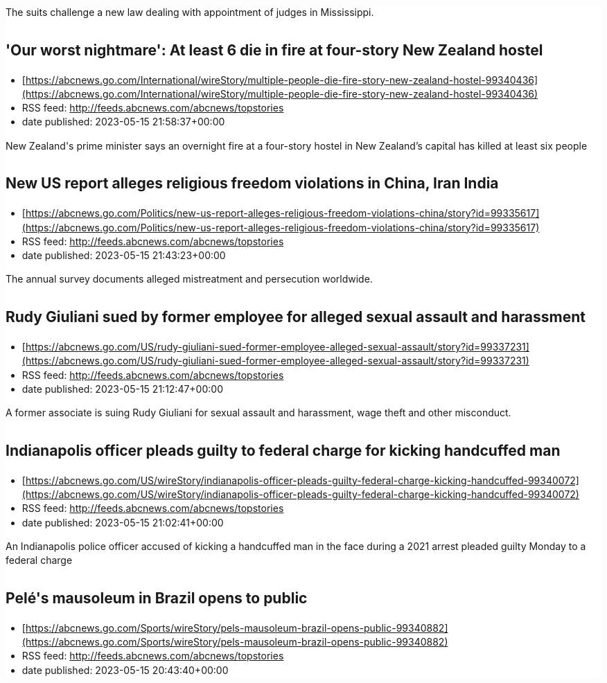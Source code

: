 The suits challenge a new law dealing with appointment of judges in Mississippi.

## 'Our worst nightmare': At least 6 die in fire at four-story New Zealand hostel
 - [https://abcnews.go.com/International/wireStory/multiple-people-die-fire-story-new-zealand-hostel-99340436](https://abcnews.go.com/International/wireStory/multiple-people-die-fire-story-new-zealand-hostel-99340436)
 - RSS feed: http://feeds.abcnews.com/abcnews/topstories
 - date published: 2023-05-15 21:58:37+00:00

New Zealand's prime minister says an overnight fire at a four-story hostel in New Zealand&rsquo;s capital has killed at least six people

## New US report alleges religious freedom violations in China, Iran India
 - [https://abcnews.go.com/Politics/new-us-report-alleges-religious-freedom-violations-china/story?id=99335617](https://abcnews.go.com/Politics/new-us-report-alleges-religious-freedom-violations-china/story?id=99335617)
 - RSS feed: http://feeds.abcnews.com/abcnews/topstories
 - date published: 2023-05-15 21:43:23+00:00

The annual survey documents alleged mistreatment and persecution worldwide.

## Rudy Giuliani sued by former employee for alleged sexual assault and harassment
 - [https://abcnews.go.com/US/rudy-giuliani-sued-former-employee-alleged-sexual-assault/story?id=99337231](https://abcnews.go.com/US/rudy-giuliani-sued-former-employee-alleged-sexual-assault/story?id=99337231)
 - RSS feed: http://feeds.abcnews.com/abcnews/topstories
 - date published: 2023-05-15 21:12:47+00:00

A former associate is suing Rudy Giuliani for sexual assault and harassment, wage theft and other misconduct.

## Indianapolis officer pleads guilty to federal charge for kicking handcuffed man
 - [https://abcnews.go.com/US/wireStory/indianapolis-officer-pleads-guilty-federal-charge-kicking-handcuffed-99340072](https://abcnews.go.com/US/wireStory/indianapolis-officer-pleads-guilty-federal-charge-kicking-handcuffed-99340072)
 - RSS feed: http://feeds.abcnews.com/abcnews/topstories
 - date published: 2023-05-15 21:02:41+00:00

An Indianapolis police officer accused of kicking a handcuffed man in the face during a 2021 arrest pleaded guilty Monday to a federal charge

## Pelé's mausoleum in Brazil opens to public
 - [https://abcnews.go.com/Sports/wireStory/pels-mausoleum-brazil-opens-public-99340882](https://abcnews.go.com/Sports/wireStory/pels-mausoleum-brazil-opens-public-99340882)
 - RSS feed: http://feeds.abcnews.com/abcnews/topstories
 - date published: 2023-05-15 20:43:40+00:00
